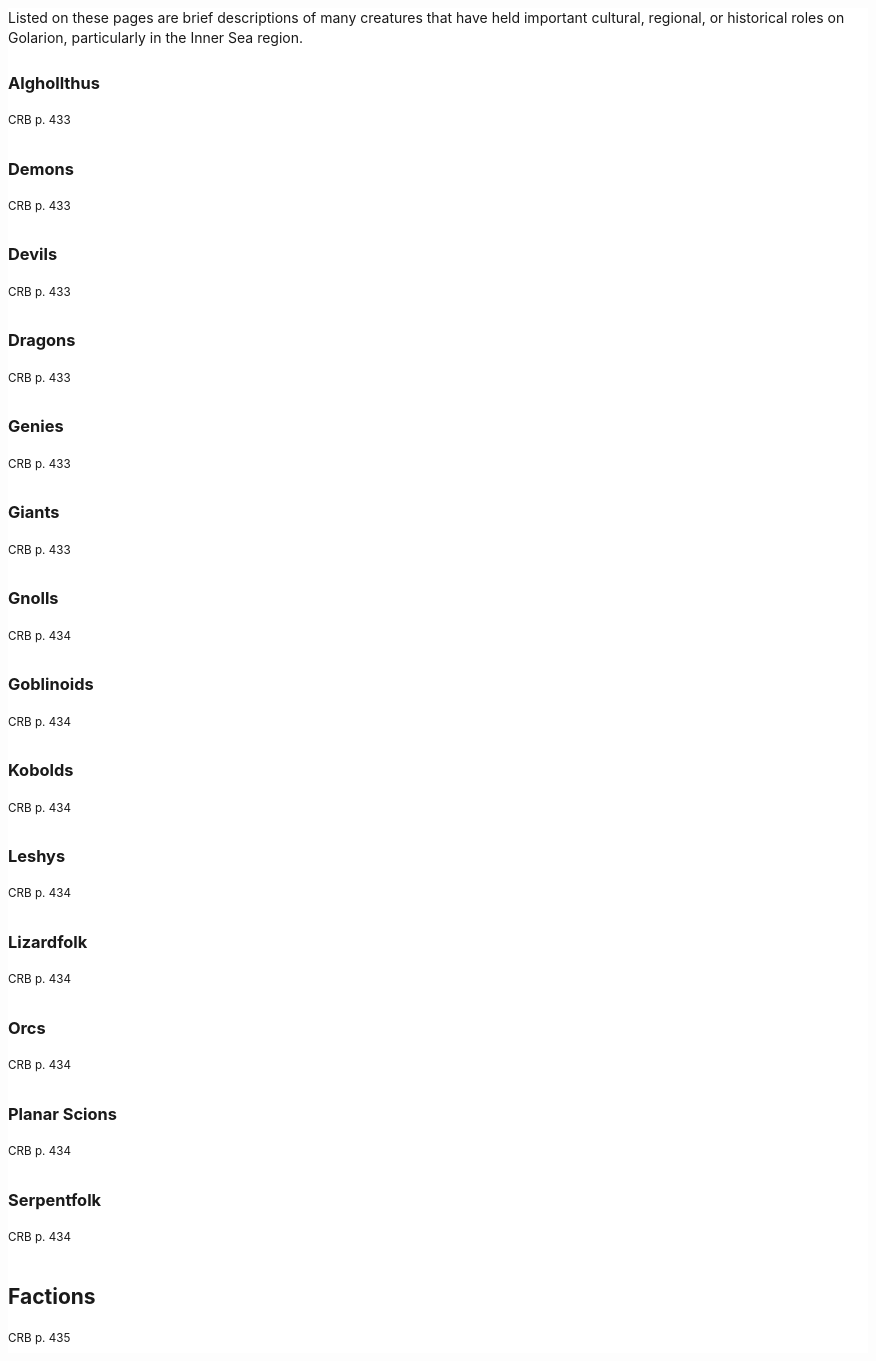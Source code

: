 Listed on these pages are brief descriptions of many creatures that have held important cultural, regional, or historical roles on Golarion, particularly in the Inner Sea region.

### Alghollthus
<sup>CRB p. 433</sup>

### Demons
<sup>CRB p. 433</sup>

### Devils
<sup>CRB p. 433</sup>

### Dragons
<sup>CRB p. 433</sup>

### Genies
<sup>CRB p. 433</sup>

### Giants
<sup>CRB p. 433</sup>

### Gnolls
<sup>CRB p. 434</sup>

### Goblinoids
<sup>CRB p. 434</sup>

### Kobolds
<sup>CRB p. 434</sup>

### Leshys
<sup>CRB p. 434</sup>

### Lizardfolk
<sup>CRB p. 434</sup>

### Orcs
<sup>CRB p. 434</sup>

### Planar Scions
<sup>CRB p. 434</sup>

### Serpentfolk
<sup>CRB p. 434</sup>

## Factions
<sup>CRB p. 435</sup>
